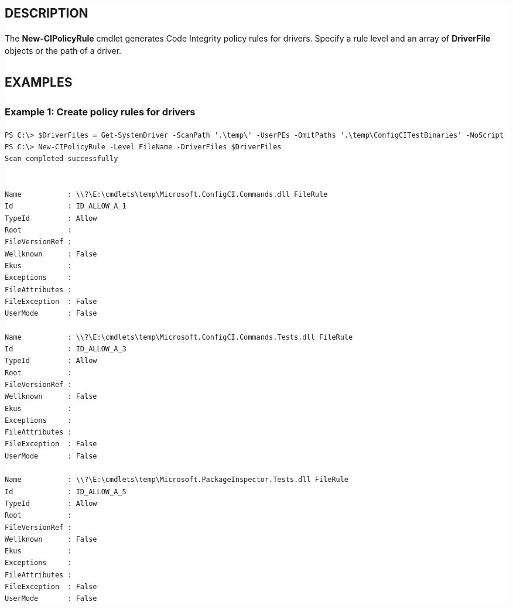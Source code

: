 ## DESCRIPTION
The **New-CIPolicyRule** cmdlet generates Code Integrity policy rules for drivers.
Specify a rule level and an array of **DriverFile** objects or the path of a driver.

## EXAMPLES

### Example 1: Create policy rules for drivers
```
PS C:\> $DriverFiles = Get-SystemDriver -ScanPath '.\temp\' -UserPEs -OmitPaths '.\temp\ConfigCITestBinaries' -NoScript
PS C:\> New-CIPolicyRule -Level FileName -DriverFiles $DriverFiles
Scan completed successfully


Name           : \\?\E:\cmdlets\temp\Microsoft.ConfigCI.Commands.dll FileRule
Id             : ID_ALLOW_A_1
TypeId         : Allow
Root           :
FileVersionRef :
Wellknown      : False
Ekus           :
Exceptions     :
FileAttributes :
FileException  : False
UserMode       : False

Name           : \\?\E:\cmdlets\temp\Microsoft.ConfigCI.Commands.Tests.dll FileRule
Id             : ID_ALLOW_A_3
TypeId         : Allow
Root           :
FileVersionRef :
Wellknown      : False
Ekus           :
Exceptions     :
FileAttributes :
FileException  : False
UserMode       : False

Name           : \\?\E:\cmdlets\temp\Microsoft.PackageInspector.Tests.dll FileRule
Id             : ID_ALLOW_A_5
TypeId         : Allow
Root           :
FileVersionRef :
Wellknown      : False
Ekus           :
Exceptions     :
FileAttributes :
FileException  : False
UserMode       : False
```
